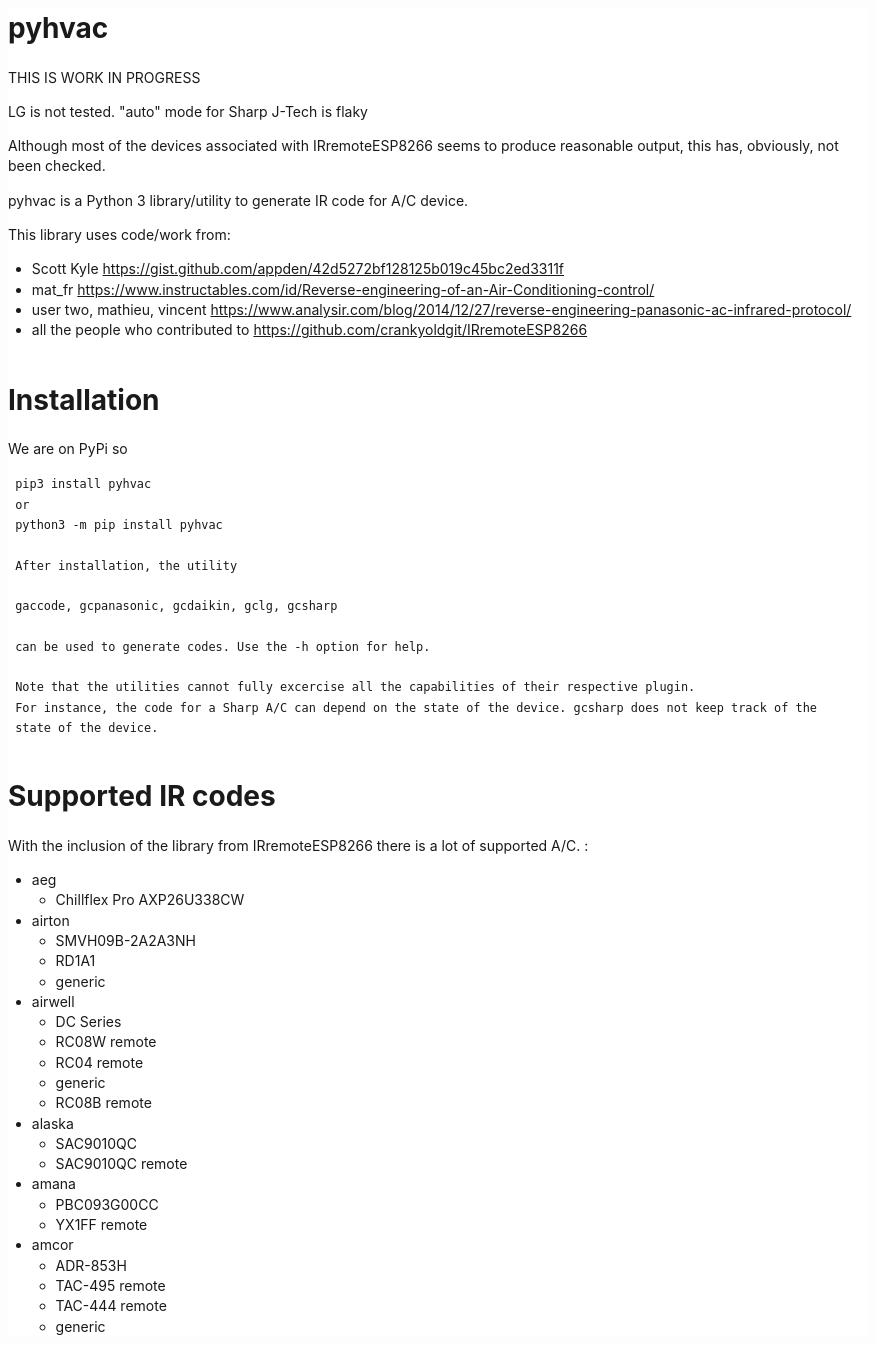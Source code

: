# pyhvac

THIS IS WORK IN PROGRESS

LG is not tested. "auto" mode for Sharp J-Tech is flaky

Although most of the devices associated with IRremoteESP8266 seems to produce reasonable
output, this has, obviously, not been checked.


pyhvac is a Python 3 library/utility to generate IR code for A/C device.


This library uses code/work from:
 - Scott Kyle https://gist.github.com/appden/42d5272bf128125b019c45bc2ed3311f
 - mat_fr     https://www.instructables.com/id/Reverse-engineering-of-an-Air-Conditioning-control/
 - user two, mathieu, vincent https://www.analysir.com/blog/2014/12/27/reverse-engineering-panasonic-ac-infrared-protocol/
 - all the people who contributed to https://github.com/crankyoldgit/IRremoteESP8266

# Installation

We are on PyPi so

     pip3 install pyhvac
     or
     python3 -m pip install pyhvac

     After installation, the utility

     gaccode, gcpanasonic, gcdaikin, gclg, gcsharp

     can be used to generate codes. Use the -h option for help.

     Note that the utilities cannot fully excercise all the capabilities of their respective plugin.
     For instance, the code for a Sharp A/C can depend on the state of the device. gcsharp does not keep track of the
     state of the device.

# Supported IR codes

With the inclusion of the library from IRremoteESP8266 there is a lot of supported A/C. :

- aeg
  - Chillflex Pro AXP26U338CW
- airton
  - SMVH09B-2A2A3NH
  - RD1A1
  - generic
- airwell
  - DC Series
  - RC08W remote
  - RC04 remote
  - generic
  - RC08B remote
- alaska
  - SAC9010QC
  - SAC9010QC remote
- amana
  - PBC093G00CC
  - YX1FF remote
- amcor
  - ADR-853H
  - TAC-495 remote
  - TAC-444 remote
  - generic